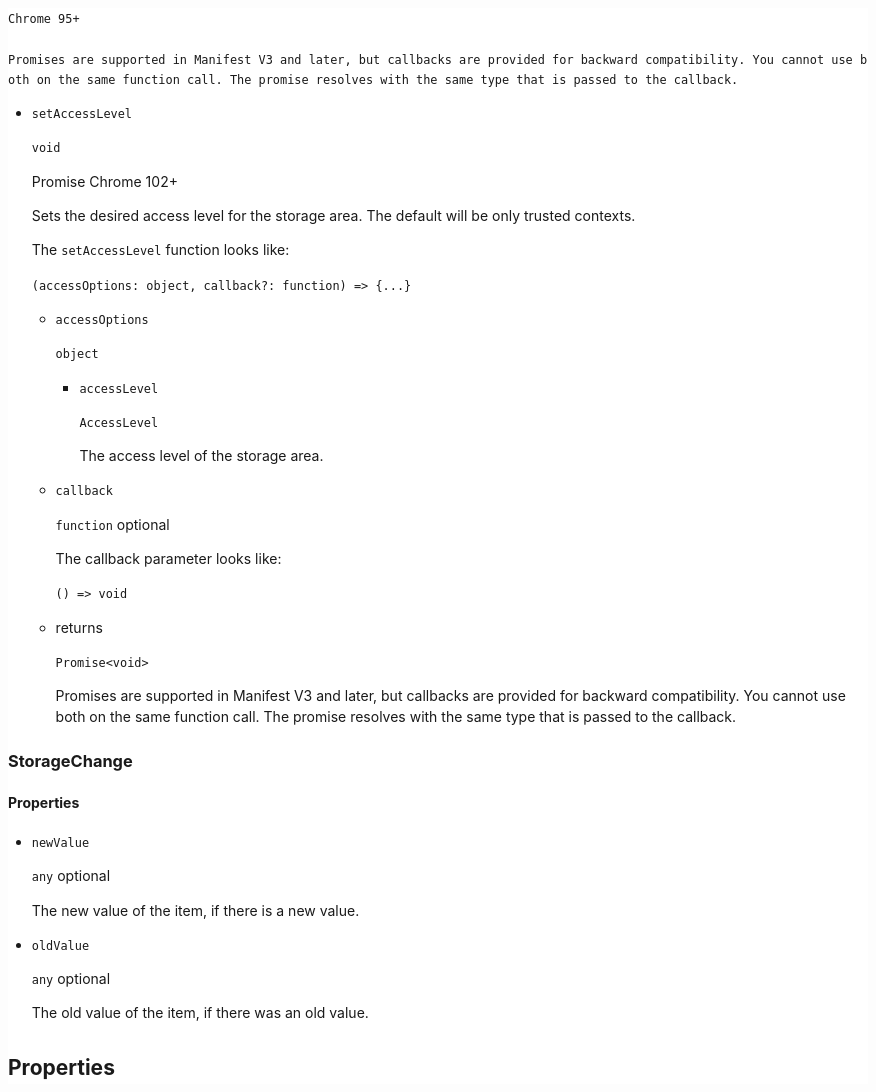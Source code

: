     Chrome 95+

    Promises are supported in Manifest V3 and later, but callbacks are provided for backward compatibility. You cannot use both on the same function call. The promise resolves with the same type that is passed to the callback.
* `setAccessLevel`

  `void`

  Promise Chrome 102+

  Sets the desired access level for the storage area. The default will be only trusted contexts.

  The `setAccessLevel` function looks like:

  ```
  (accessOptions: object, callback?: function) => {...}
  ```

  + `accessOptions`

    `object`

    - `accessLevel`

      `AccessLevel`

      The access level of the storage area.
  + `callback`

    `function` optional

    The callback parameter looks like:

    ```
    () => void
    ```

  + returns

    `Promise<void>`

    Promises are supported in Manifest V3 and later, but callbacks are provided for backward compatibility. You cannot use both on the same function call. The promise resolves with the same type that is passed to the callback.

### StorageChange

#### Properties

* `newValue`

  `any` optional

  The new value of the item, if there is a new value.
* `oldValue`

  `any` optional

  The old value of the item, if there was an old value.

## Properties
